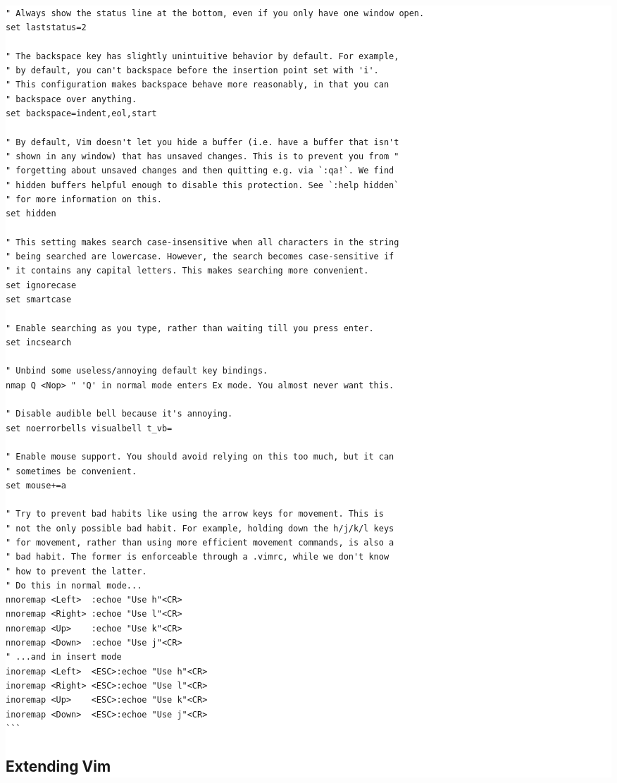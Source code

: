     " Always show the status line at the bottom, even if you only have one window open.
    set laststatus=2
    
    " The backspace key has slightly unintuitive behavior by default. For example,
    " by default, you can't backspace before the insertion point set with 'i'.
    " This configuration makes backspace behave more reasonably, in that you can
    " backspace over anything.
    set backspace=indent,eol,start
    
    " By default, Vim doesn't let you hide a buffer (i.e. have a buffer that isn't
    " shown in any window) that has unsaved changes. This is to prevent you from "
    " forgetting about unsaved changes and then quitting e.g. via `:qa!`. We find
    " hidden buffers helpful enough to disable this protection. See `:help hidden`
    " for more information on this.
    set hidden
    
    " This setting makes search case-insensitive when all characters in the string
    " being searched are lowercase. However, the search becomes case-sensitive if
    " it contains any capital letters. This makes searching more convenient.
    set ignorecase
    set smartcase
    
    " Enable searching as you type, rather than waiting till you press enter.
    set incsearch
    
    " Unbind some useless/annoying default key bindings.
    nmap Q <Nop> " 'Q' in normal mode enters Ex mode. You almost never want this.
    
    " Disable audible bell because it's annoying.
    set noerrorbells visualbell t_vb=
    
    " Enable mouse support. You should avoid relying on this too much, but it can
    " sometimes be convenient.
    set mouse+=a
    
    " Try to prevent bad habits like using the arrow keys for movement. This is
    " not the only possible bad habit. For example, holding down the h/j/k/l keys
    " for movement, rather than using more efficient movement commands, is also a
    " bad habit. The former is enforceable through a .vimrc, while we don't know
    " how to prevent the latter.
    " Do this in normal mode...
    nnoremap <Left>  :echoe "Use h"<CR>
    nnoremap <Right> :echoe "Use l"<CR>
    nnoremap <Up>    :echoe "Use k"<CR>
    nnoremap <Down>  :echoe "Use j"<CR>
    " ...and in insert mode
    inoremap <Left>  <ESC>:echoe "Use h"<CR>
    inoremap <Right> <ESC>:echoe "Use l"<CR>
    inoremap <Up>    <ESC>:echoe "Use k"<CR>
    inoremap <Down>  <ESC>:echoe "Use j"<CR>
    ```
    

## Extending Vim
